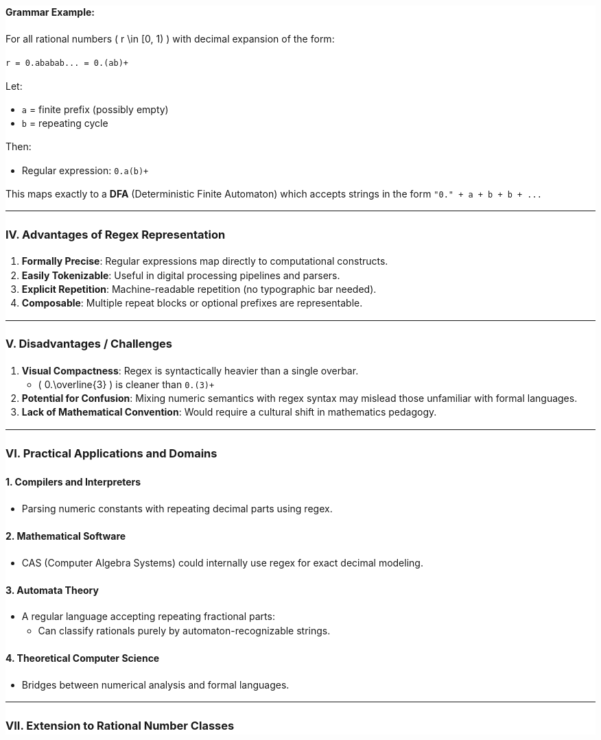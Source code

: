 #### **Grammar Example**:
For all rational numbers \( r \in [0, 1) \) with decimal expansion of the form:
```
r = 0.ababab... = 0.(ab)+
```
Let:
- `a` = finite prefix (possibly empty)
- `b` = repeating cycle

Then:
- Regular expression: `0.a(b)+`

This maps exactly to a **DFA** (Deterministic Finite Automaton) which accepts strings in the form `"0." + a + b + b + ...`

---

### **IV. Advantages of Regex Representation**

1. **Formally Precise**: Regular expressions map directly to computational constructs.
2. **Easily Tokenizable**: Useful in digital processing pipelines and parsers.
3. **Explicit Repetition**: Machine-readable repetition (no typographic bar needed).
4. **Composable**: Multiple repeat blocks or optional prefixes are representable.

---

### **V. Disadvantages / Challenges**

1. **Visual Compactness**: Regex is syntactically heavier than a single overbar.
   - \( 0.\overline{3} \) is cleaner than `0.(3)+`
2. **Potential for Confusion**: Mixing numeric semantics with regex syntax may mislead those unfamiliar with formal languages.
3. **Lack of Mathematical Convention**: Would require a cultural shift in mathematics pedagogy.

---

### **VI. Practical Applications and Domains**

#### **1. Compilers and Interpreters**
- Parsing numeric constants with repeating decimal parts using regex.

#### **2. Mathematical Software**
- CAS (Computer Algebra Systems) could internally use regex for exact decimal modeling.

#### **3. Automata Theory**
- A regular language accepting repeating fractional parts:
  - Can classify rationals purely by automaton-recognizable strings.

#### **4. Theoretical Computer Science**
- Bridges between numerical analysis and formal languages.

---

### **VII. Extension to Rational Number Classes**
